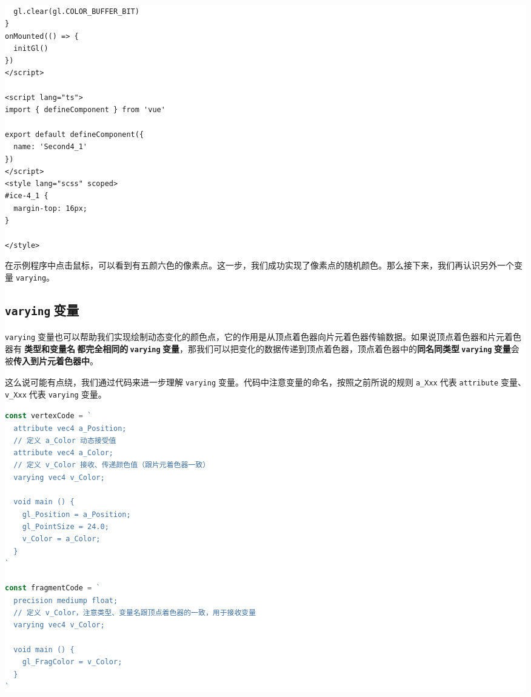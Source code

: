 ```vue
  gl.clear(gl.COLOR_BUFFER_BIT)
}
onMounted(() => {
  initGl()
})
</script>

<script lang="ts">
import { defineComponent } from 'vue'

export default defineComponent({
  name: 'Second4_1'
})
</script>
<style lang="scss" scoped>
#ice-4_1 {
  margin-top: 16px;
}

</style>
```

在示例程序中点击鼠标，可以看到有五颜六色的像素点。这一步，我们成功实现了像素点的随机颜色。那么接下来，我们再认识另外一个变量 `varying`。


## `varying` 变量

`varying` 变量也可以帮助我们实现绘制动态变化的颜色点，它的作用是从顶点着色器向片元着色器传输数据。如果说顶点着色器和片元着色器有 **类型和变量名 都完全相同的 `varying` 变量**，那我们可以把变化的数据传递到顶点着色器，顶点着色器中的**同名同类型 `varying` 变量**会被**传入到片元着色器中**。

这么说可能有点绕，我们通过代码来进一步理解 `varying` 变量。代码中注意变量的命名，按照之前所说的规则 `a_Xxx` 代表 `attribute` 变量、`v_Xxx` 代表 `varying` 变量。

```js
const vertexCode = `
  attribute vec4 a_Position;
  // 定义 a_Color 动态接受值
  attribute vec4 a_Color;
  // 定义 v_Color 接收、传递颜色值（跟片元着色器一致）
  varying vec4 v_Color;

  void main () {
    gl_Position = a_Position;
    gl_PointSize = 24.0;
    v_Color = a_Color;
  }
`

const fragmentCode = `
  precision mediump float;
  // 定义 v_Color，注意类型、变量名跟顶点着色器的一致，用于接收变量
  varying vec4 v_Color;

  void main () {
    gl_FragColor = v_Color;
  }
`
```
